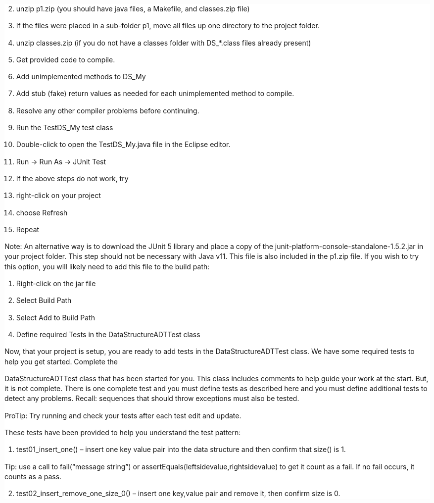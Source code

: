2. unzip p1.zip (you should have java files, a Makefile, and classes.zip file)

1. If the files were placed in a sub-folder p1, move all files up one directory to the project folder.

3. unzip classes.zip (if you do not have a classes folder with DS_*.class files already present)

4. Get provided code to compile.

1. Add unimplemented methods to DS_My

2. Add stub (fake) return values as needed for each unimplemented method to compile.

3. Resolve any other compiler problems before continuing.

5. Run the TestDS_My test class

1. Double-click to open the TestDS_My.java file in the Eclipse editor.

2. Run -&gt; Run As -&gt; JUnit Test

3. If the above steps do not work, try

1. right-click on your project

2. choose Refresh

3. Repeat

Note: An alternative way is to download the JUnit 5 library and place a copy of the junit-platform-console-standalone-1.5.2.jar in your project folder. This step should not be necessary with Java v11. This file is also included in the p1.zip file. If you wish to try this option, you will likely need to add this file to the build path:

1. Right-click on the jar file

2. Select Build Path

3. Select Add to Build Path

2. Define required Tests in the DataStructureADTTest class

Now, that your project is setup, you are ready to add tests in the DataStructureADTTest class. We have some required tests to help you get started. Complete the

DataStructureADTTest class that has been started for you. This class includes comments to help guide your work at the start. But, it is not complete. There is one complete test and you must define tests as described here and you must define additional tests to detect any problems. Recall: sequences that should throw exceptions must also be tested.

ProTip: Try running and check your tests after each test edit and update.

These tests have been provided to help you understand the test pattern:

1. test01_insert_one() – insert one key value pair into the data structure and then confirm that size() is 1.

Tip: use a call to fail(“message string”) or assertEquals(leftsidevalue,rightsidevalue) to get it count as a fail. If no fail occurs, it counts as a pass.

2. test02_insert_remove_one_size_0() – insert one key,value pair and remove it, then confirm size is 0.
